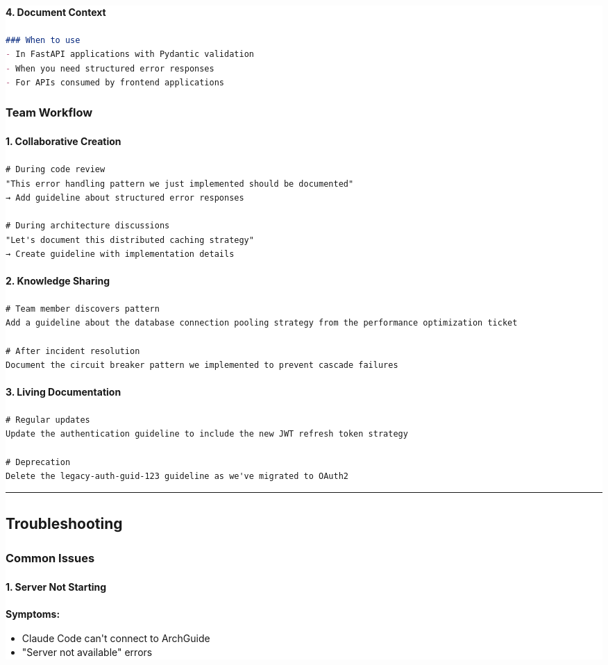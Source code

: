 #### 4. Document Context
```markdown
### When to use
- In FastAPI applications with Pydantic validation
- When you need structured error responses
- For APIs consumed by frontend applications
```

### Team Workflow

#### 1. Collaborative Creation
```
# During code review
"This error handling pattern we just implemented should be documented"
→ Add guideline about structured error responses

# During architecture discussions  
"Let's document this distributed caching strategy"
→ Create guideline with implementation details
```

#### 2. Knowledge Sharing
```
# Team member discovers pattern
Add a guideline about the database connection pooling strategy from the performance optimization ticket

# After incident resolution
Document the circuit breaker pattern we implemented to prevent cascade failures
```

#### 3. Living Documentation
```
# Regular updates
Update the authentication guideline to include the new JWT refresh token strategy

# Deprecation
Delete the legacy-auth-guid-123 guideline as we've migrated to OAuth2
```

---

## Troubleshooting

### Common Issues

#### 1. Server Not Starting

**Symptoms:**
- Claude Code can't connect to ArchGuide
- "Server not available" errors
